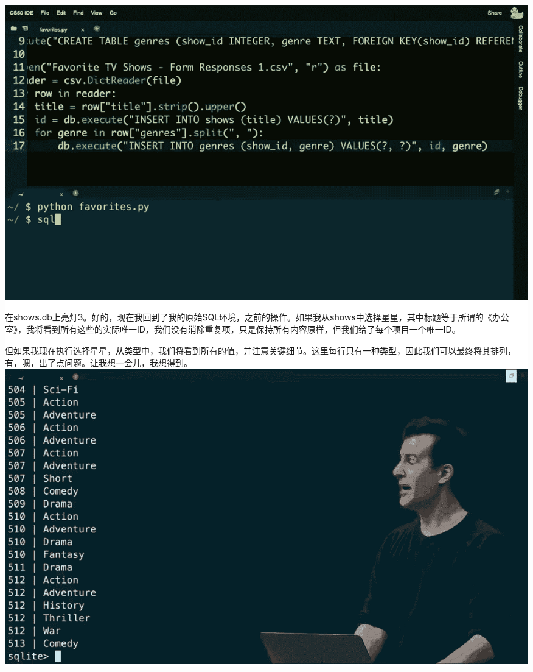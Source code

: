 ![](img/1e4f07659e58faa22deb662e5dcbd6dd_87.png)

在shows.db上亮灯3。好的，现在我回到了我的原始SQL环境，之前的操作。如果我从shows中选择星星，其中标题等于所谓的《办公室》，我将看到所有这些的实际唯一ID，我们没有消除重复项，只是保持所有内容原样，但我们给了每个项目一个唯一ID。

但如果我现在执行选择星星，从类型中，我们将看到所有的值，并注意关键细节。这里每行只有一种类型，因此我们可以最终将其排列，有，嗯，出了点问题。让我想一会儿，我想得到。![](img/1e4f07659e58faa22deb662e5dcbd6dd_89.png)
